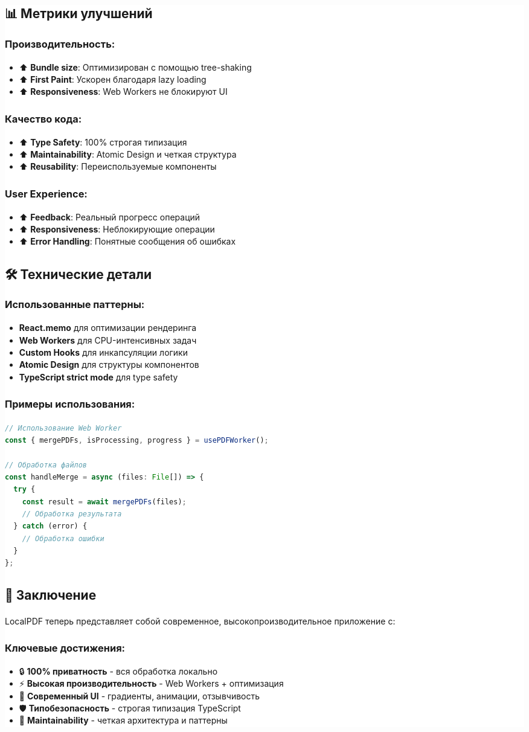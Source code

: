 ## 📊 **Метрики улучшений**

### Производительность:
- ⬆️ **Bundle size**: Оптимизирован с помощью tree-shaking
- ⬆️ **First Paint**: Ускорен благодаря lazy loading
- ⬆️ **Responsiveness**: Web Workers не блокируют UI

### Качество кода:
- ⬆️ **Type Safety**: 100% строгая типизация
- ⬆️ **Maintainability**: Atomic Design и четкая структура
- ⬆️ **Reusability**: Переиспользуемые компоненты

### User Experience:
- ⬆️ **Feedback**: Реальный прогресс операций
- ⬆️ **Responsiveness**: Неблокирующие операции
- ⬆️ **Error Handling**: Понятные сообщения об ошибках

## 🛠️ **Технические детали**

### Использованные паттерны:
- **React.memo** для оптимизации рендеринга
- **Web Workers** для CPU-интенсивных задач
- **Custom Hooks** для инкапсуляции логики
- **Atomic Design** для структуры компонентов
- **TypeScript strict mode** для type safety

### Примеры использования:

```typescript
// Использование Web Worker
const { mergePDFs, isProcessing, progress } = usePDFWorker();

// Обработка файлов
const handleMerge = async (files: File[]) => {
  try {
    const result = await mergePDFs(files);
    // Обработка результата
  } catch (error) {
    // Обработка ошибки
  }
};
```

## 🎉 **Заключение**

LocalPDF теперь представляет собой современное, высокопроизводительное приложение с:

### **Ключевые достижения:**
- 🔒 **100% приватность** - вся обработка локально
- ⚡ **Высокая производительность** - Web Workers + оптимизация
- 🎨 **Современный UI** - градиенты, анимации, отзывчивость
- 🛡️ **Типобезопасность** - строгая типизация TypeScript
- 🔧 **Maintainability** - четкая архитектура и паттерны
